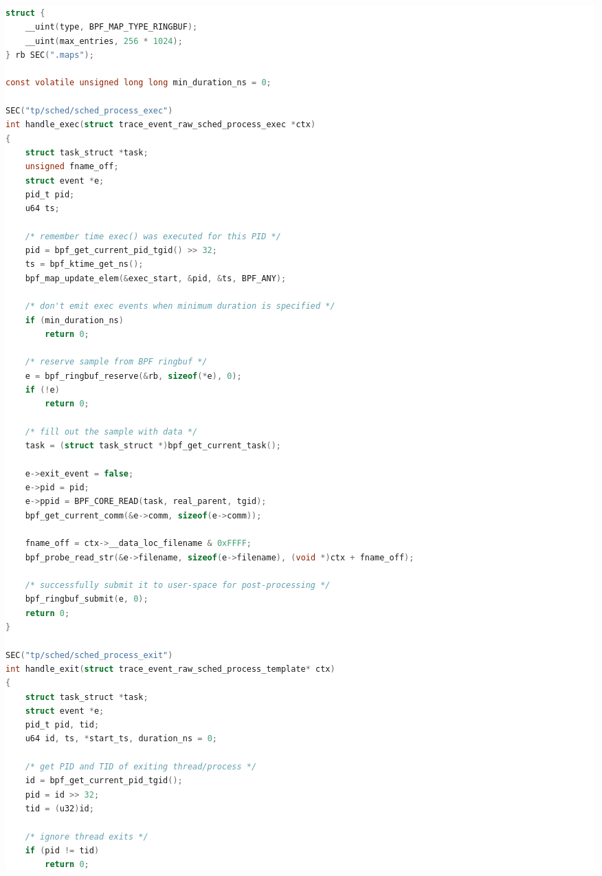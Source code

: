   ```c
  struct {
      __uint(type, BPF_MAP_TYPE_RINGBUF);
      __uint(max_entries, 256 * 1024);
  } rb SEC(".maps");

  const volatile unsigned long long min_duration_ns = 0;

  SEC("tp/sched/sched_process_exec")
  int handle_exec(struct trace_event_raw_sched_process_exec *ctx)
  {
      struct task_struct *task;
      unsigned fname_off;
      struct event *e;
      pid_t pid;
      u64 ts;

      /* remember time exec() was executed for this PID */
      pid = bpf_get_current_pid_tgid() >> 32;
      ts = bpf_ktime_get_ns();
      bpf_map_update_elem(&exec_start, &pid, &ts, BPF_ANY);

      /* don't emit exec events when minimum duration is specified */
      if (min_duration_ns)
          return 0;

      /* reserve sample from BPF ringbuf */
      e = bpf_ringbuf_reserve(&rb, sizeof(*e), 0);
      if (!e)
          return 0;

      /* fill out the sample with data */
      task = (struct task_struct *)bpf_get_current_task();

      e->exit_event = false;
      e->pid = pid;
      e->ppid = BPF_CORE_READ(task, real_parent, tgid);
      bpf_get_current_comm(&e->comm, sizeof(e->comm));

      fname_off = ctx->__data_loc_filename & 0xFFFF;
      bpf_probe_read_str(&e->filename, sizeof(e->filename), (void *)ctx + fname_off);

      /* successfully submit it to user-space for post-processing */
      bpf_ringbuf_submit(e, 0);
      return 0;
  }

  SEC("tp/sched/sched_process_exit")
  int handle_exit(struct trace_event_raw_sched_process_template* ctx)
  {
      struct task_struct *task;
      struct event *e;
      pid_t pid, tid;
      u64 id, ts, *start_ts, duration_ns = 0;

      /* get PID and TID of exiting thread/process */
      id = bpf_get_current_pid_tgid();
      pid = id >> 32;
      tid = (u32)id;

      /* ignore thread exits */
      if (pid != tid)
          return 0;

  ```